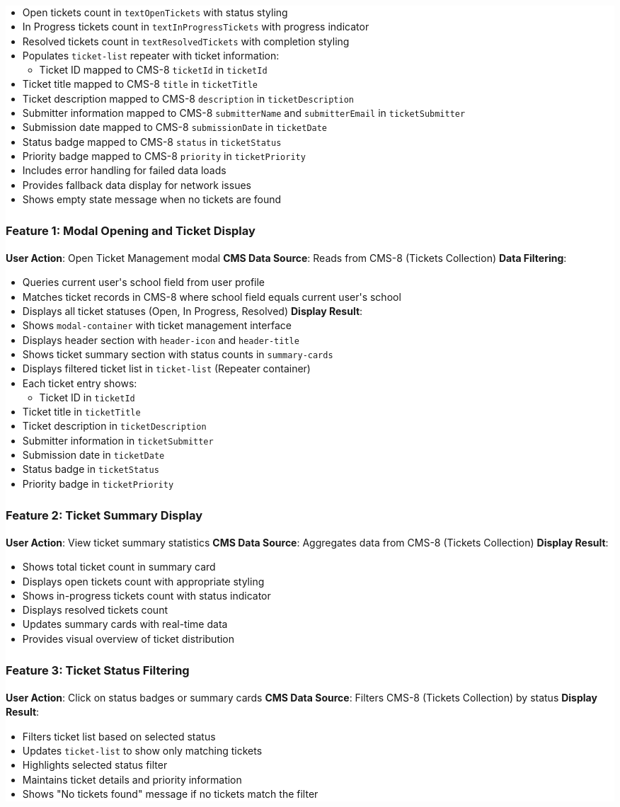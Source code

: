   - Open tickets count in `textOpenTickets` with status styling
  - In Progress tickets count in `textInProgressTickets` with progress indicator
  - Resolved tickets count in `textResolvedTickets` with completion styling
- Populates `ticket-list` repeater with ticket information:
  - Ticket ID mapped to CMS-8 `ticketId` in `ticketId`
- Ticket title mapped to CMS-8 `title` in `ticketTitle`
- Ticket description mapped to CMS-8 `description` in `ticketDescription`
- Submitter information mapped to CMS-8 `submitterName` and `submitterEmail` in `ticketSubmitter`
- Submission date mapped to CMS-8 `submissionDate` in `ticketDate`
- Status badge mapped to CMS-8 `status` in `ticketStatus`
- Priority badge mapped to CMS-8 `priority` in `ticketPriority`
- Includes error handling for failed data loads
- Provides fallback data display for network issues
- Shows empty state message when no tickets are found

### Feature 1: Modal Opening and Ticket Display
**User Action**: Open Ticket Management modal
**CMS Data Source**: Reads from CMS-8 (Tickets Collection)
**Data Filtering**:
- Queries current user's school field from user profile
- Matches ticket records in CMS-8 where school field equals current user's school
- Displays all ticket statuses (Open, In Progress, Resolved)
**Display Result**: 
- Shows `modal-container` with ticket management interface
- Displays header section with `header-icon` and `header-title`
- Shows ticket summary section with status counts in `summary-cards`
- Displays filtered ticket list in `ticket-list` (Repeater container)
- Each ticket entry shows:
  - Ticket ID in `ticketId`
- Ticket title in `ticketTitle`
- Ticket description in `ticketDescription`
- Submitter information in `ticketSubmitter`
- Submission date in `ticketDate`
- Status badge in `ticketStatus`
- Priority badge in `ticketPriority`

### Feature 2: Ticket Summary Display
**User Action**: View ticket summary statistics
**CMS Data Source**: Aggregates data from CMS-8 (Tickets Collection)
**Display Result**:
- Shows total ticket count in summary card
- Displays open tickets count with appropriate styling
- Shows in-progress tickets count with status indicator
- Displays resolved tickets count
- Updates summary cards with real-time data
- Provides visual overview of ticket distribution

### Feature 3: Ticket Status Filtering
**User Action**: Click on status badges or summary cards
**CMS Data Source**: Filters CMS-8 (Tickets Collection) by status
**Display Result**:
- Filters ticket list based on selected status
- Updates `ticket-list` to show only matching tickets
- Highlights selected status filter
- Maintains ticket details and priority information
- Shows "No tickets found" message if no tickets match the filter
